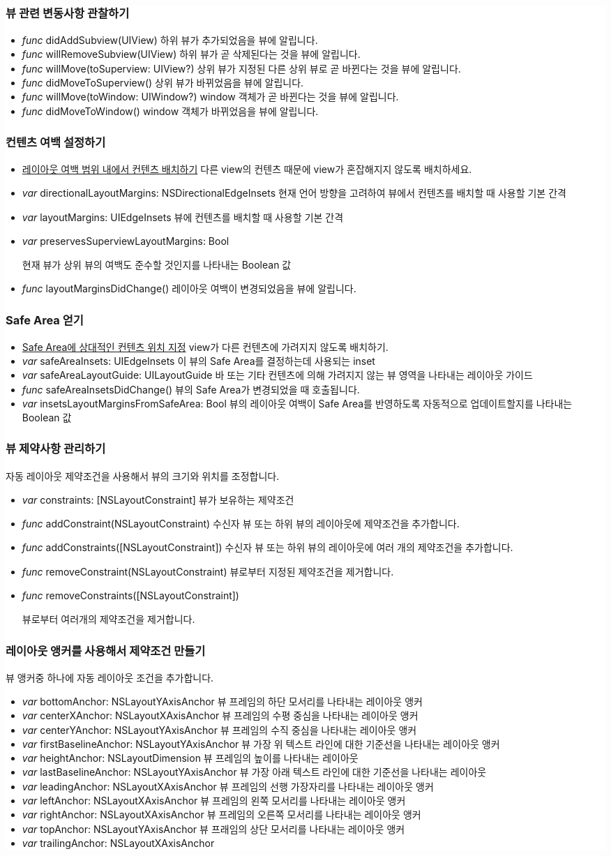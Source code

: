 ### 뷰 관련 변동사항 관찰하기

* _func_ didAddSubview\(UIView\) 하위 뷰가 추가되었음을 뷰에 알립니다.
* _func_ willRemoveSubview\(UIView\) 하위 뷰가 곧 삭제된다는 것을 뷰에 알립니다.
* _func_ willMove\(toSuperview: UIView?\) 상위 뷰가 지정된 다른 상위 뷰로 곧 바뀐다는 것을 뷰에 알립니다.
* _func_ didMoveToSuperview\(\) 상위 뷰가 바뀌었음을 뷰에 알립니다.
* _func_ willMove\(toWindow: UIWindow?\) window 객체가 곧 바뀐다는 것을 뷰에 알립니다.
* _func_ didMoveToWindow\(\) window 객체가 바뀌었음을 뷰에 알립니다.

### 컨텐츠 여백 설정하기

* [레이아웃 여백 범위 내에서 컨텐츠 배치하기](https://github.com/ESnark/sagwa/tree/6092cb95e077aa0abcc382e4e3b85a7e7fe9a670/not-found/README.md) 다른 view의 컨텐츠 때문에 view가 혼잡해지지 않도록 배치하세요.
* _var_ directionalLayoutMargins: NSDirectionalEdgeInsets 현재 언어 방향을 고려하여 뷰에서 컨텐츠를 배치할 때 사용할 기본 간격
* _var_ layoutMargins: UIEdgeInsets 뷰에 컨텐츠를 배치할 때 사용할 기본 간격
* _var_ preservesSuperviewLayoutMargins: Bool

  현재 뷰가 상위 뷰의 여백도 준수할 것인지를 나타내는 Boolean 값

* _func_ layoutMarginsDidChange\(\) 레이아웃 여백이 변경되었음을 뷰에 알립니다.

### Safe Area 얻기

* [Safe Area에 상대적인 컨텐츠 위치 지정](https://github.com/ESnark/sagwa/tree/6092cb95e077aa0abcc382e4e3b85a7e7fe9a670/not-found/README.md) view가 다른 컨텐츠에 가려지지 않도록 배치하기.
* _var_ safeAreaInsets: UIEdgeInsets 이 뷰의 Safe Area를 결정하는데 사용되는 inset
* _var_ safeAreaLayoutGuide: UILayoutGuide 바 또는 기타 컨텐츠에 의해 가려지지 않는 뷰 영역을 나타내는 레이아웃 가이드
* _func_ safeAreaInsetsDidChange\(\) 뷰의 Safe Area가 변경되었을 때 호출됩니다.
* _var_ insetsLayoutMarginsFromSafeArea: Bool 뷰의 레이아웃 여백이 Safe Area를 반영하도록 자동적으로 업데이트할지를 나타내는 Boolean 값

### 뷰 제약사항 관리하기

자동 레이아웃 제약조건을 사용해서 뷰의 크기와 위치를 조정합니다.

* _var_ constraints: \[NSLayoutConstraint\] 뷰가 보유하는 제약조건
* _func_ addConstraint\(NSLayoutConstraint\) 수신자 뷰 또는 하위 뷰의 레이아웃에 제약조건을 추가합니다.
* _func_ addConstraints\(\[NSLayoutConstraint\]\) 수신자 뷰 또는 하위 뷰의 레이아웃에 여러 개의 제약조건을 추가합니다.
* _func_ removeConstraint\(NSLayoutConstraint\) 뷰로부터 지정된 제약조건을 제거합니다.
* _func_ removeConstraints\(\[NSLayoutConstraint\]\)

  뷰로부터 여러개의 제약조건을 제거합니다.

### 레이아웃 앵커를 사용해서 제약조건 만들기

뷰 앵커중 하나에 자동 레이아웃 조건을 추가합니다.

* _var_ bottomAnchor: NSLayoutYAxisAnchor 뷰 프레임의 하단 모서리를 나타내는 레이아웃 앵커
* _var_ centerXAnchor: NSLayoutXAxisAnchor 뷰 프레임의 수평 중심을 나타내는 레이아웃 앵커
* _var_ centerYAnchor: NSLayoutYAxisAnchor 뷰 프레임의 수직 중심을 나타내는 레이아웃 앵커
* _var_ firstBaselineAnchor: NSLayoutYAxisAnchor 뷰 가장 위 텍스트 라인에 대한 기준선을 나타내는 레이아웃 앵커
* _var_ heightAnchor: NSLayoutDimension 뷰 프레임의 높이를 나타내는 레이아웃 
* _var_ lastBaselineAnchor: NSLayoutYAxisAnchor 뷰 가장 아래 텍스트 라인에 대한 기준선을 나타내는 레이아웃 
* _var_ leadingAnchor: NSLayoutXAxisAnchor 뷰 프레임의 선행 가장자리를 나타내는 레이아웃 앵커
* _var_ leftAnchor: NSLayoutXAxisAnchor 뷰 프레임의 왼쪽 모서리를 나타내는 레이아웃 앵커
* _var_ rightAnchor: NSLayoutXAxisAnchor 뷰 프레임의 오른쪽 모서리를 나타내는 레이아웃 앵커
* _var_ topAnchor: NSLayoutYAxisAnchor 뷰 프래임의 상단 모서리를 나타내는 레이아웃 앵커
* _var_ trailingAnchor: NSLayoutXAxisAnchor

